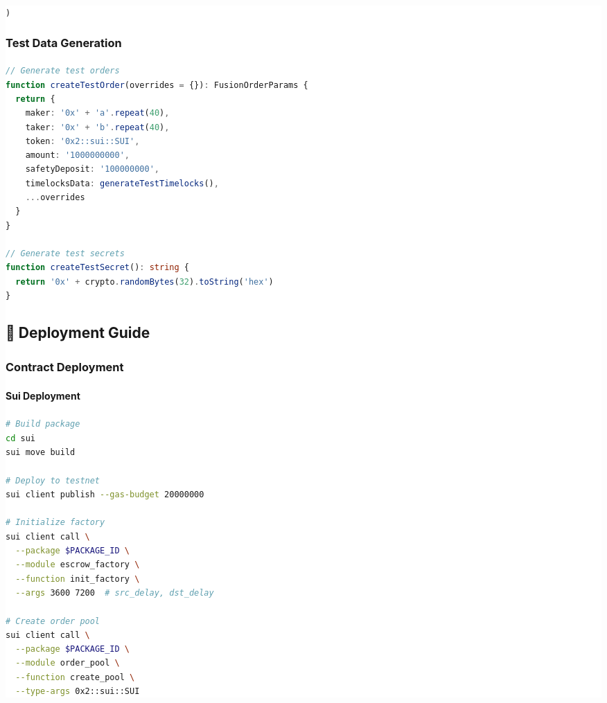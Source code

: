 ```typescript
)
```

### **Test Data Generation**

```typescript
// Generate test orders
function createTestOrder(overrides = {}): FusionOrderParams {
  return {
    maker: '0x' + 'a'.repeat(40),
    taker: '0x' + 'b'.repeat(40),
    token: '0x2::sui::SUI',
    amount: '1000000000',
    safetyDeposit: '100000000',
    timelocksData: generateTestTimelocks(),
    ...overrides
  }
}

// Generate test secrets
function createTestSecret(): string {
  return '0x' + crypto.randomBytes(32).toString('hex')
}
```

## 🚀 Deployment Guide

### **Contract Deployment**

#### **Sui Deployment**

```bash
# Build package
cd sui
sui move build

# Deploy to testnet
sui client publish --gas-budget 20000000

# Initialize factory
sui client call \
  --package $PACKAGE_ID \
  --module escrow_factory \
  --function init_factory \
  --args 3600 7200  # src_delay, dst_delay

# Create order pool
sui client call \
  --package $PACKAGE_ID \
  --module order_pool \
  --function create_pool \
  --type-args 0x2::sui::SUI
```
